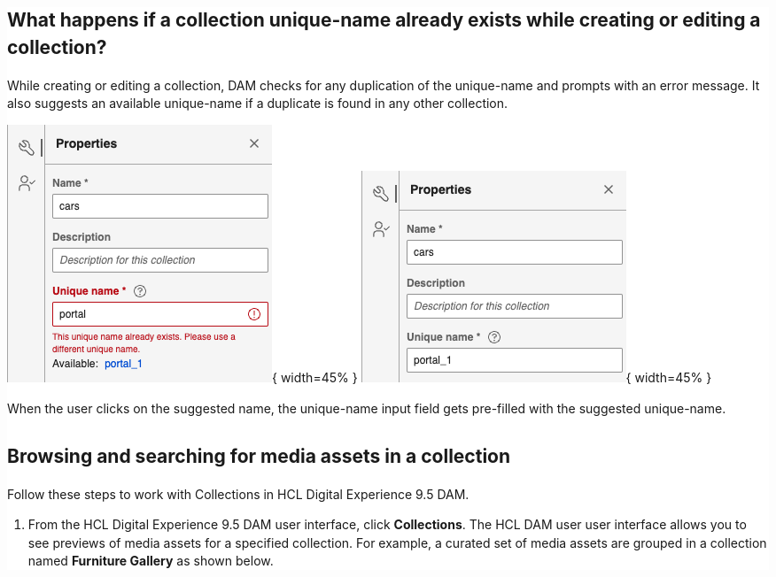 ## What happens if a collection unique-name already exists while creating or editing a collection?

While creating or editing a collection, DAM checks for any duplication of the unique-name and prompts with an error message. It also suggests an available unique-name if a duplicate is found in any other collection.

![](../../../../images/CreateCollectionError_friendlyUrl_1.png "Create collection duplicate unique name"){ width=45% }
![](../../../../images/CreateCollectionError_friendlyUrl_2.png "Create collection suggestion click"){ width=45% }

When the user clicks on the suggested name, the unique-name input field gets pre-filled with the suggested unique-name.

## Browsing and searching for media assets in a collection

Follow these steps to work with Collections in HCL Digital Experience 9.5 DAM.

1. From the HCL Digital Experience 9.5 DAM user interface, click **Collections**. The HCL DAM user user interface allows you to see previews of media assets for a specified collection. For example, a curated set of media assets are grouped in a collection named **Furniture Gallery** as shown below.
